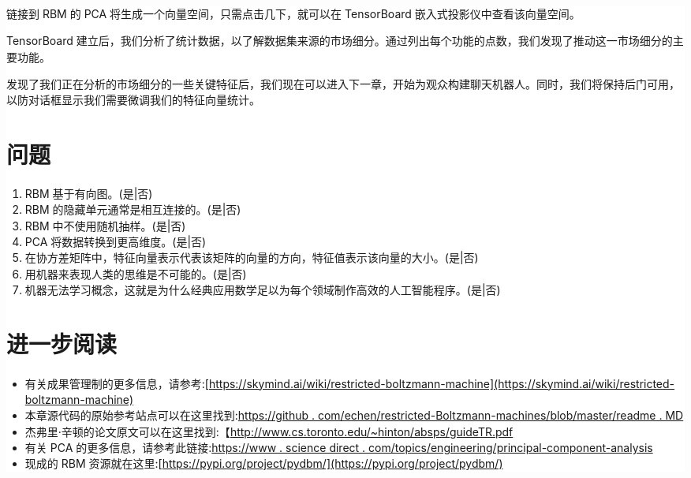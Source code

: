 链接到 RBM 的 PCA 将生成一个向量空间，只需点击几下，就可以在 TensorBoard 嵌入式投影仪中查看该向量空间。

TensorBoard 建立后，我们分析了统计数据，以了解数据集来源的市场细分。通过列出每个功能的点数，我们发现了推动这一市场细分的主要功能。

发现了我们正在分析的市场细分的一些关键特征后，我们现在可以进入下一章，开始为观众构建聊天机器人。同时，我们将保持后门可用，以防对话框显示我们需要微调我们的特征向量统计。

# 问题

1.  RBM 基于有向图。(是|否)
2.  RBM 的隐藏单元通常是相互连接的。(是|否)
3.  RBM 中不使用随机抽样。(是|否)
4.  PCA 将数据转换到更高维度。(是|否)
5.  在协方差矩阵中，特征向量表示代表该矩阵的向量的方向，特征值表示该向量的大小。(是|否)
6.  用机器来表现人类的思维是不可能的。(是|否)
7.  机器无法学习概念，这就是为什么经典应用数学足以为每个领域制作高效的人工智能程序。(是|否)

# 进一步阅读

*   有关成果管理制的更多信息，请参考:[https://skymind.ai/wiki/restricted-boltzmann-machine](https://skymind.ai/wiki/restricted-boltzmann-machine)
*   本章源代码的原始参考站点可以在这里找到:[https://github . com/echen/restricted-Boltzmann-machines/blob/master/readme . MD](https://github.com/echen/restricted-boltzmann-machines/blob/master/README.md)
*   杰弗里·辛顿的论文原文可以在这里找到:【http://www.cs.toronto.edu/~hinton/absps/guideTR.pdf 
*   有关 PCA 的更多信息，请参考此链接:[https://www . science direct . com/topics/engineering/principal-component-analysis](https://www.sciencedirect.com/topics/engineering/principal-component-analysis)
*   现成的 RBM 资源就在这里:[https://pypi.org/project/pydbm/](https://pypi.org/project/pydbm/)